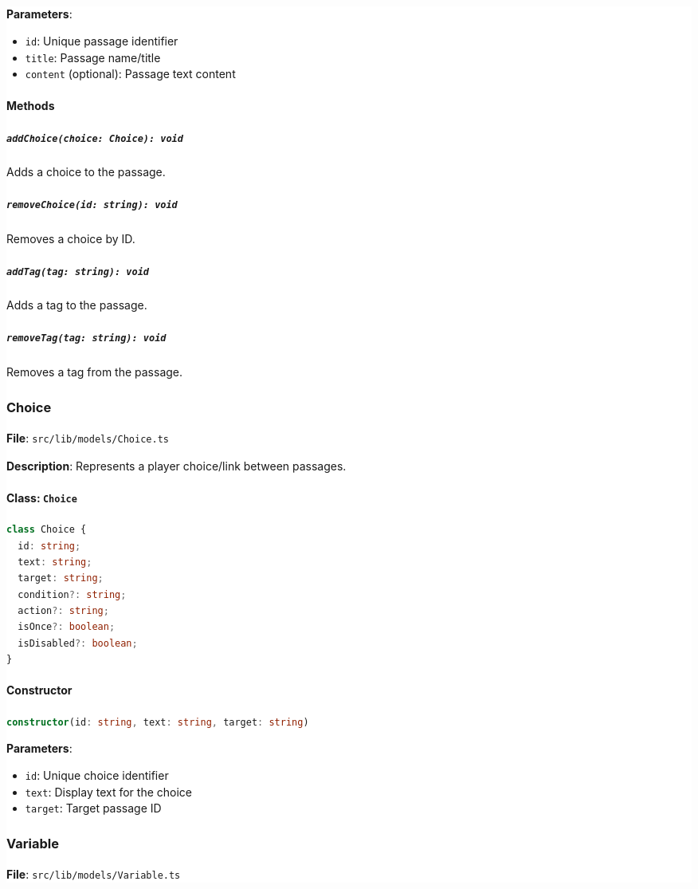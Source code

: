 **Parameters**:
- `id`: Unique passage identifier
- `title`: Passage name/title
- `content` (optional): Passage text content

#### Methods

##### `addChoice(choice: Choice): void`

Adds a choice to the passage.

##### `removeChoice(id: string): void`

Removes a choice by ID.

##### `addTag(tag: string): void`

Adds a tag to the passage.

##### `removeTag(tag: string): void`

Removes a tag from the passage.

### Choice

**File**: `src/lib/models/Choice.ts`

**Description**: Represents a player choice/link between passages.

#### Class: `Choice`

```typescript
class Choice {
  id: string;
  text: string;
  target: string;
  condition?: string;
  action?: string;
  isOnce?: boolean;
  isDisabled?: boolean;
}
```

#### Constructor

```typescript
constructor(id: string, text: string, target: string)
```

**Parameters**:
- `id`: Unique choice identifier
- `text`: Display text for the choice
- `target`: Target passage ID

### Variable

**File**: `src/lib/models/Variable.ts`
